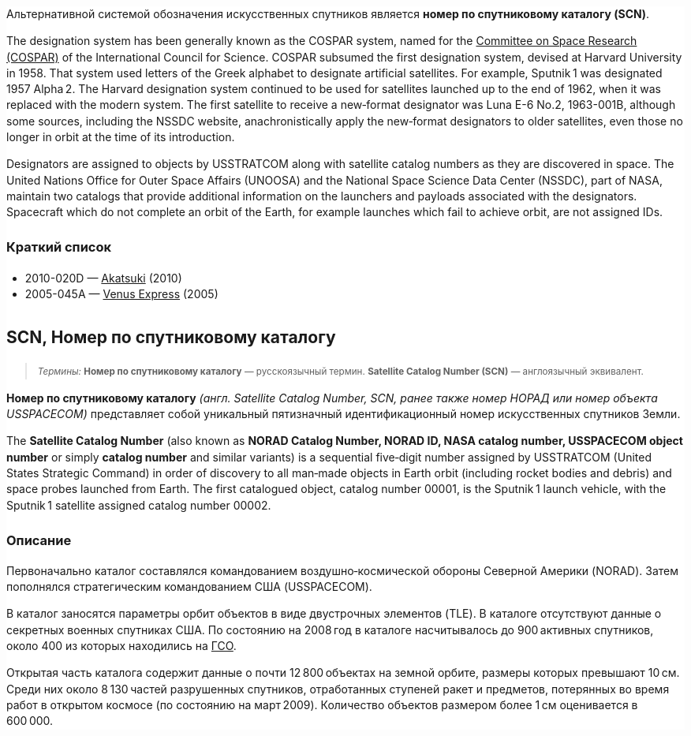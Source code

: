 Альтернативной системой обозначения искусственных спутников является **номер по спутниковому каталогу (SCN)**.

The designation system has been generally known as the COSPAR system, named for the [Committee on Space Research (COSPAR)](cospar.md) of the International Council for Science. COSPAR subsumed the first designation system, devised at Harvard University in 1958. That system used letters of the Greek alphabet to designate artificial satellites. For example, Sputnik 1 was designated 1957 Alpha 2. The Harvard designation system continued to be used for satellites launched up to the end of 1962, when it was replaced with the modern system. The first satellite to receive a new‑format designator was Luna E-6 No.2, 1963-001B, although some sources, including the NSSDC website, anachronistically apply the new‑format designators to older satellites, even those no longer in orbit at the time of its introduction.

Designators are assigned to objects by USSTRATCOM along with satellite catalog numbers as they are discovered in space. The United Nations Office for Outer Space Affairs (UNOOSA) and the National Space Science Data Center (NSSDC), part of NASA, maintain two catalogs that provide additional information on the launchers and payloads associated with the designators. Spacecraft which do not complete an orbit of the Earth, for example launches which fail to achieve orbit, are not assigned IDs.



### Краткий список

   - 2010-020D — [Akatsuki](akatsuki.md) (2010)
   - 2005-045A — [Venus Express](venus_express.md) (2005)



<p style="page-break-after:always"> </p>

## SCN, Номер по спутниковому каталогу
> <small>*Термины:* **Номер по спутниковому каталогу** — русскоязычный термин. **Satellite Catalog Number (SCN)** — англоязычный эквивалент.</small>

**Номер по спутниковому каталогу** *(англ. Satellite Catalog Number, SCN, ранее также номер НОРАД или номер объекта USSPACECOM)* представляет собой уникальный пятизначный идентификационный номер искусственных спутников Земли.

The **Satellite Catalog Number** (also known as **NORAD Catalog Number, NORAD ID, NASA catalog number, USSPACECOM object number** or simply **catalog number** and similar variants) is a sequential five‑digit number assigned by USSTRATCOM (United States Strategic Command) in order of discovery to all man‑made objects in Earth orbit (including rocket bodies and debris) and space probes launched from Earth. The first catalogued object, catalog number 00001, is the Sputnik 1 launch vehicle, with the Sputnik 1 satellite assigned catalog number 00002.



### Описание
Первоначально каталог составлялся командованием воздушно‑космической обороны Северной Америки (NORAD). Затем пополнялся стратегическим командованием США (USSPACECOM).

В каталог заносятся параметры орбит объектов в виде двустрочных элементов (TLE). В каталоге отсутствуют данные о секретных военных спутниках США. По состоянию на 2008 год в каталоге насчитывалось до 900 активных спутников, около 400 из которых находились на [ГСО](nnb.md).

Открытая часть каталога содержит данные о почти 12 800 объектах на земной орбите, размеры которых превышают 10 см. Среди них около 8 130 частей разрушенных спутников, отработанных ступеней ракет и предметов, потерянных во время работ в открытом космосе (по состоянию на март 2009). Количество объектов размером более 1 см оценивается в 600 000.
